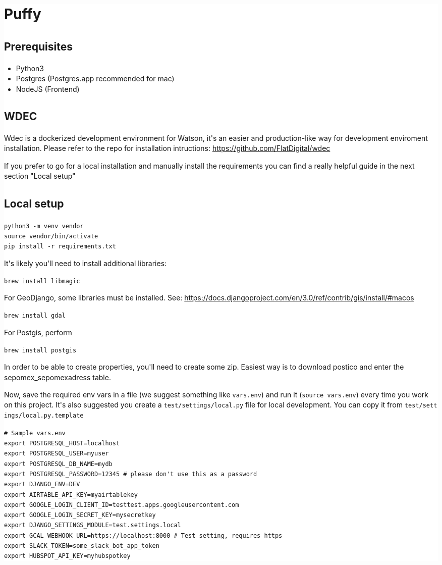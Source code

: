 # Puffy

## Prerequisites

- Python3
- Postgres (Postgres.app recommended for mac)
- NodeJS (Frontend)

## WDEC

Wdec is a dockerized development environment for Watson, it's an easier and production-like way for development enviroment installation. Please refer to the repo for installation intructions: https://github.com/FlatDigital/wdec

If you prefer to go for a local installation and manually install the requirements you can find a really helpful guide in the next section "Local setup"

## Local setup

```
python3 -m venv vendor
source vendor/bin/activate
pip install -r requirements.txt
```

It's likely you'll need to install additional libraries:

```
brew install libmagic
```

For GeoDjango, some libraries must be installed. See: https://docs.djangoproject.com/en/3.0/ref/contrib/gis/install/#macos

```
brew install gdal
```

For Postgis, perform

```
brew install postgis
```

In order to be able to create properties, you'll need to create some zip.
Easiest way is to download postico and enter the sepomex_sepomexadress table.

Now, save the required env vars in a file (we suggest something like `vars.env`) and run it (`source vars.env`) every time you work on this project.
It's also suggested you create a `test/settings/local.py` file for local development. You can copy it from `test/settings/local.py.template`

```
# Sample vars.env
export POSTGRESQL_HOST=localhost
export POSTGRESQL_USER=myuser
export POSTGRESQL_DB_NAME=mydb
export POSTGRESQL_PASSWORD=12345 # please don't use this as a password
export DJANGO_ENV=DEV
export AIRTABLE_API_KEY=myairtablekey
export GOOGLE_LOGIN_CLIENT_ID=testtest.apps.googleusercontent.com
export GOOGLE_LOGIN_SECRET_KEY=mysecretkey
export DJANGO_SETTINGS_MODULE=test.settings.local
export GCAL_WEBHOOK_URL=https://localhost:8000 # Test setting, requires https
export SLACK_TOKEN=some_slack_bot_app_token
export HUBSPOT_API_KEY=myhubspotkey
```